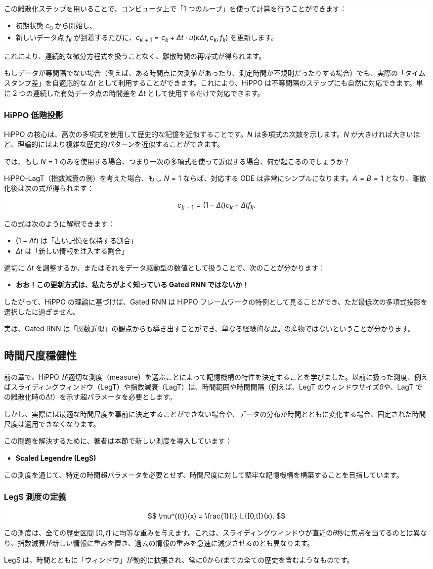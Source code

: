 この離散化ステップを用いることで、コンピュータ上で「1 つのループ」を使って計算を行うことができます：

- 初期状態 $c_0$ から開始し、
- 新しいデータ点 $f_k$ が到着するたびに、$c_{k+1} = c_k + \Delta t \cdot u(k\Delta t, c_k, f_k)$ を更新します。

これにより、連続的な微分方程式を扱うことなく、離散時間の再帰式が得られます。

もしデータが等間隔でない場合（例えば、ある時間点に欠測値があったり、測定時間が不規則だったりする場合）でも、実際の「タイムスタンプ差」を自適応的な $\Delta t$ として利用することができます。これにより、HiPPO は不等間隔のステップにも自然に対応できます。単に 2 つの連続した有効データ点の時間差を $\Delta t$ として使用するだけで対応できます。

### HiPPO 低階投影

HiPPO の核心は、高次の多項式を使用して歴史的な記憶を近似することです。$N$ は多項式の次数を示します。$N$ が大きければ大きいほど、理論的にはより複雑な歴史的パターンを近似することができます。

では、もし $N=1$ のみを使用する場合、つまり一次の多項式を使って近似する場合、何が起こるのでしょうか？

HiPPO-LagT（指数減衰の例）を考えた場合、もし $N=1$ ならば、対応する ODE は非常にシンプルになります。$A=B=1$ となり、離散化後は次の式が得られます：

$$
c_{k+1} = (1-\Delta t)c_k + \Delta t f_k.
$$

この式は次のように解釈できます：

- $(1-\Delta t)$ は「古い記憶を保持する割合」
- $\Delta t$ は「新しい情報を注入する割合」

適切に $\Delta t$ を調整するか、またはそれをデータ駆動型の数値として扱うことで、次のことが分かります：

- **おお！この更新方式は、私たちがよく知っている Gated RNN ではないか！**

したがって、HiPPO の理論に基づけば、Gated RNN は HiPPO フレームワークの特例として見ることができ、ただ最低次の多項式投影を選択したに過ぎません。

実は、Gated RNN は「関数近似」の観点からも導き出すことができ、単なる経験的な設計の産物ではないということが分かります。

## 時間尺度穩健性

前の章で、HiPPO が適切な測度（measure）を選ぶことによって記憶機構の特性を決定することを学びました。以前に扱った測度、例えばスライディングウィンドウ（LegT）や指数減衰（LagT）は、時間範囲や時間間隔（例えば、LegT のウィンドウサイズ$\theta$や、LagT での離散化時の$\Delta t$）を示す超パラメータを必要とします。

しかし、実際には最適な時間尺度を事前に決定することができない場合や、データの分布が時間とともに変化する場合、固定された時間尺度は適用できなくなります。

この問題を解決するために、著者は本節で新しい測度を導入しています：

- **Scaled Legendre (LegS)**

この測度を通じて、特定の時間超パラメータを必要とせず、時間尺度に対して堅牢な記憶機構を構築することを目指しています。

### LegS 測度の定義

$$
\mu^{(t)}(x) = \frac{1}{t} I_{[0,t]}(x).
$$

この測度は、全ての歴史区間 $[0,t]$ に均等な重みを与えます。これは、スライディングウィンドウが直近の$\theta$秒に焦点を当てるのとは異なり、指数減衰が新しい情報に重みを置き、過去の情報の重みを急速に減少させるのとも異なります。

LegS は、時間とともに「ウィンドウ」が動的に拡張され、常に$0$から$t$までの全ての歴史を含むようなものです。
